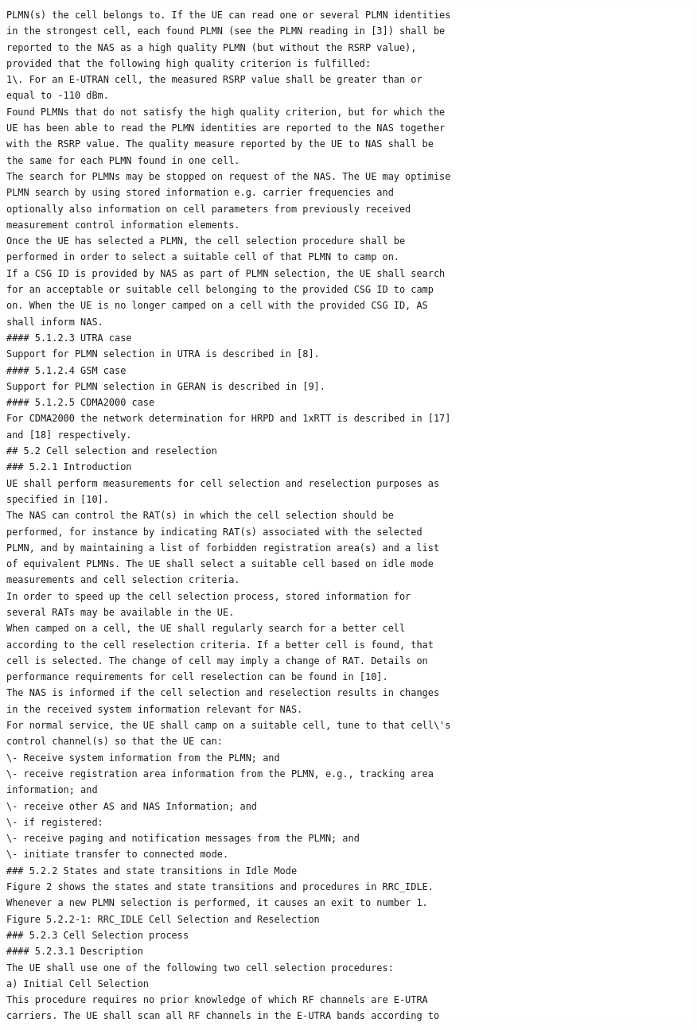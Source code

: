 ```{=html}
PLMN(s) the cell belongs to. If the UE can read one or several PLMN identities
in the strongest cell, each found PLMN (see the PLMN reading in [3]) shall be
reported to the NAS as a high quality PLMN (but without the RSRP value),
provided that the following high quality criterion is fulfilled:
1\. For an E-UTRAN cell, the measured RSRP value shall be greater than or
equal to -110 dBm.
Found PLMNs that do not satisfy the high quality criterion, but for which the
UE has been able to read the PLMN identities are reported to the NAS together
with the RSRP value. The quality measure reported by the UE to NAS shall be
the same for each PLMN found in one cell.
The search for PLMNs may be stopped on request of the NAS. The UE may optimise
PLMN search by using stored information e.g. carrier frequencies and
optionally also information on cell parameters from previously received
measurement control information elements.
Once the UE has selected a PLMN, the cell selection procedure shall be
performed in order to select a suitable cell of that PLMN to camp on.
If a CSG ID is provided by NAS as part of PLMN selection, the UE shall search
for an acceptable or suitable cell belonging to the provided CSG ID to camp
on. When the UE is no longer camped on a cell with the provided CSG ID, AS
shall inform NAS.
#### 5.1.2.3 UTRA case
Support for PLMN selection in UTRA is described in [8].
#### 5.1.2.4 GSM case
Support for PLMN selection in GERAN is described in [9].
#### 5.1.2.5 CDMA2000 case
For CDMA2000 the network determination for HRPD and 1xRTT is described in [17]
and [18] respectively.
## 5.2 Cell selection and reselection
### 5.2.1 Introduction
UE shall perform measurements for cell selection and reselection purposes as
specified in [10].
The NAS can control the RAT(s) in which the cell selection should be
performed, for instance by indicating RAT(s) associated with the selected
PLMN, and by maintaining a list of forbidden registration area(s) and a list
of equivalent PLMNs. The UE shall select a suitable cell based on idle mode
measurements and cell selection criteria.
In order to speed up the cell selection process, stored information for
several RATs may be available in the UE.
When camped on a cell, the UE shall regularly search for a better cell
according to the cell reselection criteria. If a better cell is found, that
cell is selected. The change of cell may imply a change of RAT. Details on
performance requirements for cell reselection can be found in [10].
The NAS is informed if the cell selection and reselection results in changes
in the received system information relevant for NAS.
For normal service, the UE shall camp on a suitable cell, tune to that cell\'s
control channel(s) so that the UE can:
\- Receive system information from the PLMN; and
\- receive registration area information from the PLMN, e.g., tracking area
information; and
\- receive other AS and NAS Information; and
\- if registered:
\- receive paging and notification messages from the PLMN; and
\- initiate transfer to connected mode.
### 5.2.2 States and state transitions in Idle Mode
Figure 2 shows the states and state transitions and procedures in RRC_IDLE.
Whenever a new PLMN selection is performed, it causes an exit to number 1.
Figure 5.2.2-1: RRC_IDLE Cell Selection and Reselection
### 5.2.3 Cell Selection process
#### 5.2.3.1 Description
The UE shall use one of the following two cell selection procedures:
a) Initial Cell Selection
This procedure requires no prior knowledge of which RF channels are E-UTRA
carriers. The UE shall scan all RF channels in the E-UTRA bands according to
```